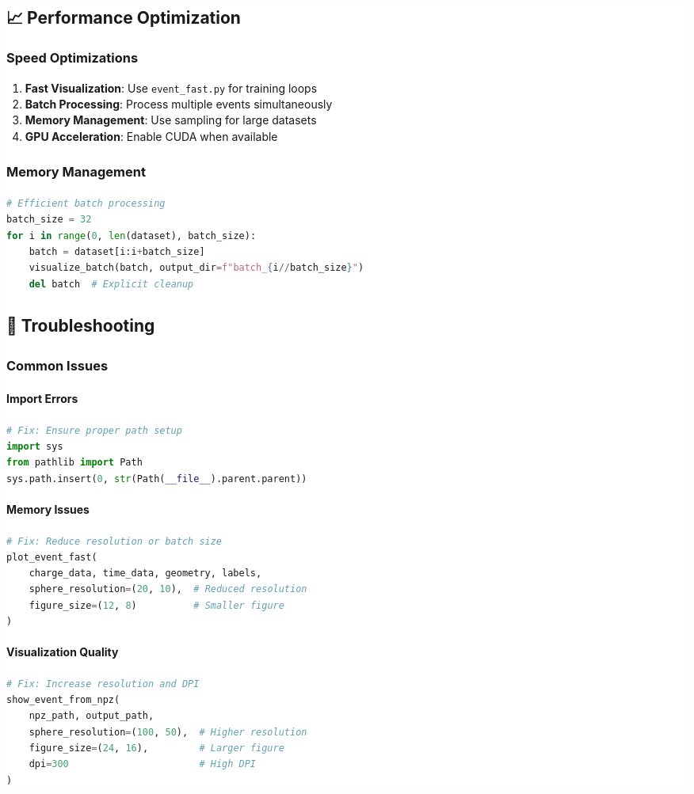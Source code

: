 ## 📈 Performance Optimization

### Speed Optimizations

1. **Fast Visualization**: Use `event_fast.py` for training loops
2. **Batch Processing**: Process multiple events simultaneously
3. **Memory Management**: Use sampling for large datasets
4. **GPU Acceleration**: Enable CUDA when available

### Memory Management

```python
# Efficient batch processing
batch_size = 32
for i in range(0, len(dataset), batch_size):
    batch = dataset[i:i+batch_size]
    visualize_batch(batch, output_dir=f"batch_{i//batch_size}")
    del batch  # Explicit cleanup
```

## 🐛 Troubleshooting

### Common Issues

#### Import Errors
```python
# Fix: Ensure proper path setup
import sys
from pathlib import Path
sys.path.insert(0, str(Path(__file__).parent.parent))
```

#### Memory Issues
```python
# Fix: Reduce resolution or batch size
plot_event_fast(
    charge_data, time_data, geometry, labels,
    sphere_resolution=(20, 10),  # Reduced resolution
    figure_size=(12, 8)          # Smaller figure
)
```

#### Visualization Quality
```python
# Fix: Increase resolution and DPI
show_event_from_npz(
    npz_path, output_path,
    sphere_resolution=(100, 50),  # Higher resolution
    figure_size=(24, 16),         # Larger figure
    dpi=300                       # High DPI
)
```

